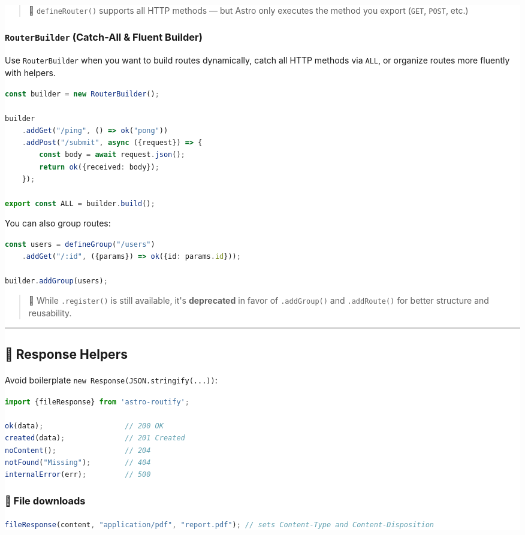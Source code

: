 > 🧠 `defineRouter()` supports all HTTP methods — but Astro only executes the method you export (`GET`, `POST`, etc.)

### `RouterBuilder` (Catch-All & Fluent Builder)

Use `RouterBuilder` when you want to build routes dynamically, catch all HTTP methods via `ALL`, or organize routes more
fluently with helpers.

```ts
const builder = new RouterBuilder();

builder
    .addGet("/ping", () => ok("pong"))
    .addPost("/submit", async ({request}) => {
        const body = await request.json();
        return ok({received: body});
    });

export const ALL = builder.build();
```

You can also group routes:

```ts
const users = defineGroup("/users")
    .addGet("/:id", ({params}) => ok({id: params.id}));

builder.addGroup(users);
```

> 🔁 While `.register()` is still available, it's **deprecated** in favor of `.addGroup()` and `.addRoute()` for better
> structure and reusability.

---

## 🔁 Response Helpers

Avoid boilerplate `new Response(JSON.stringify(...))`:

```ts
import {fileResponse} from 'astro-routify';

ok(data);                   // 200 OK
created(data);              // 201 Created
noContent();                // 204
notFound("Missing");        // 404
internalError(err);         // 500
```

### 📄 File downloads

```ts
fileResponse(content, "application/pdf", "report.pdf"); // sets Content-Type and Content-Disposition
```
